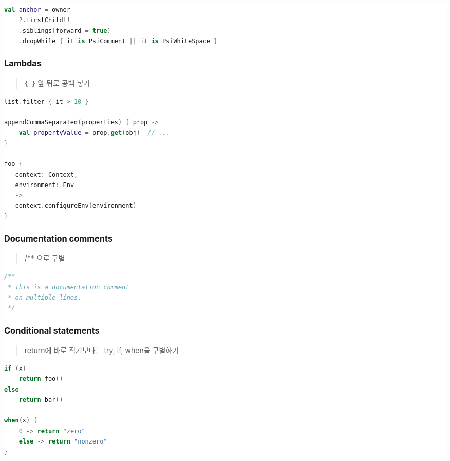 ```kotlin
val anchor = owner
    ?.firstChild!!
    .siblings(forward = true)
    .dropWhile { it is PsiComment || it is PsiWhiteSpace }
```

### Lambdas



> `{ }` 앞 뒤로 공백 넣기
> 

```kotlin
list.filter { it > 10 }

appendCommaSeparated(properties) { prop ->
    val propertyValue = prop.get(obj)  // ...
}

foo {
   context: Context,
   environment: Env
   ->
   context.configureEnv(environment)
}
```

### Documentation comments

> /** 으로 구별
> 

```kotlin
/**
 * This is a documentation comment
 * on multiple lines.
 */
```

### Conditional statements



> return에 바로 적기보다는 try, if, when을 구별하기
> 

```kotlin
if (x)
    return foo()
else
    return bar()

when(x) {
    0 -> return "zero"
    else -> return "nonzero"
}
```
